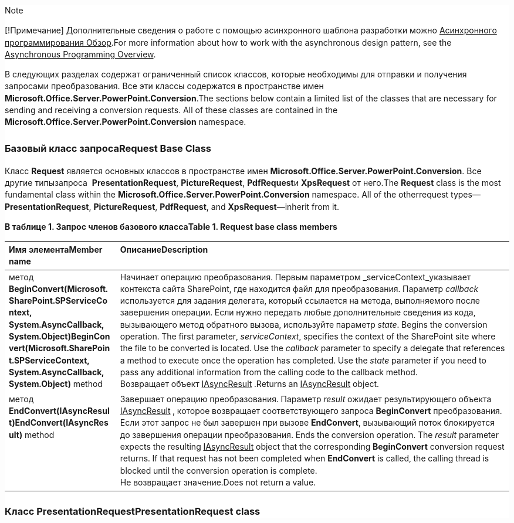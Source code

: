 > [!NOTE]
> <span data-ttu-id="7ae3f-151">[!Примечание] Дополнительные сведения о работе с помощью асинхронного шаблона разработки можно  [Асинхронного программирования Обзор](http://msdn.microsoft.com/en-us/library/ms228963.aspx).</span><span class="sxs-lookup"><span data-stu-id="7ae3f-151">For more information about how to work with the asynchronous design pattern, see the  [Asynchronous Programming Overview](http://msdn.microsoft.com/en-us/library/ms228963.aspx).</span></span> 
  
    
    

<span data-ttu-id="7ae3f-p109">В следующих разделах содержат ограниченный список классов, которые необходимы для отправки и получения запросами преобразования. Все эти классы содержатся в пространстве имен **Microsoft.Office.Server.PowerPoint.Conversion**.</span><span class="sxs-lookup"><span data-stu-id="7ae3f-p109">The sections below contain a limited list of the classes that are necessary for sending and receiving a conversion requests. All of these classes are contained in the **Microsoft.Office.Server.PowerPoint.Conversion** namespace.</span></span>
  
    
    

### <a name="request-base-class"></a><span data-ttu-id="7ae3f-154">Базовый класс запроса</span><span class="sxs-lookup"><span data-stu-id="7ae3f-154">Request Base Class</span></span>

<span data-ttu-id="7ae3f-p110">Класс **Request** является основных классов в пространстве имен **Microsoft.Office.Server.PowerPoint.Conversion**. Все другие типызапроса  **PresentationRequest**, **PictureRequest**, **PdfRequest**и **XpsRequest** от него.</span><span class="sxs-lookup"><span data-stu-id="7ae3f-p110">The **Request** class is the most fundamental class within the **Microsoft.Office.Server.PowerPoint.Conversion** namespace. All of the otherrequest types— **PresentationRequest**, **PictureRequest**, **PdfRequest**, and **XpsRequest**—inherit from it.</span></span> 
  
    
    

<span data-ttu-id="7ae3f-157">**В таблице 1. Запрос членов базового класса**</span><span class="sxs-lookup"><span data-stu-id="7ae3f-157">**Table 1. Request base class members**</span></span>


|<span data-ttu-id="7ae3f-158">**Имя элемента**</span><span class="sxs-lookup"><span data-stu-id="7ae3f-158">**Member name**</span></span>|<span data-ttu-id="7ae3f-159">**Описание**</span><span class="sxs-lookup"><span data-stu-id="7ae3f-159">**Description**</span></span>|
|:-----|:-----|
|<span data-ttu-id="7ae3f-160">метод **BeginConvert(Microsoft.SharePoint.SPServiceContext, System.AsyncCallback, System.Object)**</span><span class="sxs-lookup"><span data-stu-id="7ae3f-160">**BeginConvert(Microsoft.SharePoint.SPServiceContext, System.AsyncCallback, System.Object)** method</span></span> <br/> |<span data-ttu-id="7ae3f-p111">Начинает операцию преобразования. Первым параметром  _serviceContext_указывает контекста сайта SharePoint, где находится файл для преобразования. Параметр  _callback_ используется для задания делегата, который ссылается на метода, выполняемого после завершения операции. Если нужно передать любые дополнительные сведения из кода, вызывающего метод обратного вызова, используйте параметр _state_. </span><span class="sxs-lookup"><span data-stu-id="7ae3f-p111">Begins the conversion operation. The first parameter,  _serviceContext_, specifies the context of the SharePoint site where the file to be converted is located. Use the  _callback_ parameter to specify a delegate that references a method to execute once the operation has completed. Use the _state_ parameter if you need to pass any additional information from the calling code to the callback method. </span></span><br/> <span data-ttu-id="7ae3f-165">Возвращает объект  [IAsyncResult](https://msdn.microsoft.com/library/System.IAsyncResult.aspx) .</span><span class="sxs-lookup"><span data-stu-id="7ae3f-165">Returns an  [IAsyncResult](https://msdn.microsoft.com/library/System.IAsyncResult.aspx) object.</span></span> <br/> |
|<span data-ttu-id="7ae3f-166">метод **EndConvert(IAsyncResult)**</span><span class="sxs-lookup"><span data-stu-id="7ae3f-166">**EndConvert(IAsyncResult)** method</span></span> <br/> |<span data-ttu-id="7ae3f-p112">Завершает операцию преобразования. Параметр  _result_ ожидает результирующего объекта [IAsyncResult](https://msdn.microsoft.com/library/System.IAsyncResult.aspx) , которое возвращает соответствующего запроса **BeginConvert** преобразования. Если этот запрос не был завершен при вызове **EndConvert**, вызывающий поток блокируется до завершения операции преобразования. </span><span class="sxs-lookup"><span data-stu-id="7ae3f-p112">Ends the conversion operation. The  _result_ parameter expects the resulting [IAsyncResult](https://msdn.microsoft.com/library/System.IAsyncResult.aspx) object that the corresponding **BeginConvert** conversion request returns. If that request has not been completed when **EndConvert** is called, the calling thread is blocked until the conversion operation is complete. </span></span><br/> <span data-ttu-id="7ae3f-170">Не возвращает значение.</span><span class="sxs-lookup"><span data-stu-id="7ae3f-170">Does not return a value.</span></span>  <br/> |
   

### <a name="presentationrequest-class"></a><span data-ttu-id="7ae3f-171">Класс PresentationRequest</span><span class="sxs-lookup"><span data-stu-id="7ae3f-171">PresentationRequest class</span></span>
